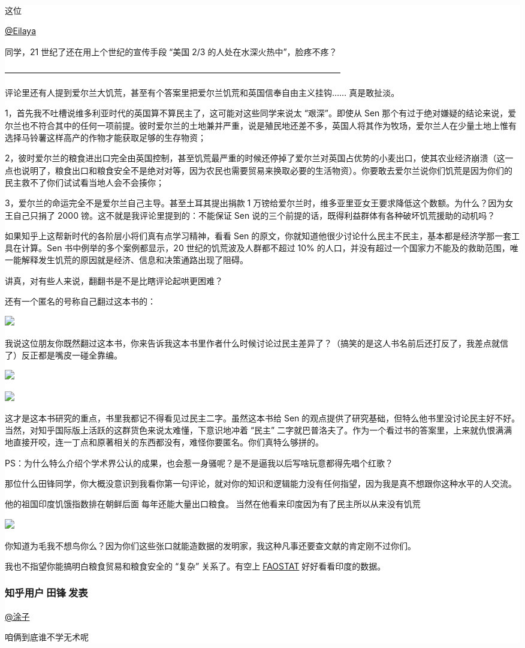 这位

[@Eilaya]()

同学，21 世纪了还在用上个世纪的宣传手段 “美国 2/3 的人处在水深火热中”，脸疼不疼？

————————————————————————————————————————

评论里还有人提到爱尔兰大饥荒，甚至有个答案里把爱尔兰饥荒和英国信奉自由主义挂钩…… 真是敢扯淡。

1，首先我不吐槽说维多利亚时代的英国算不算民主了，这可能对这些同学来说太 “艰深”。即使从 Sen 那个有过于绝对嫌疑的结论来说，爱尔兰也不符合其中的任何一项前提。彼时爱尔兰的土地兼并严重，说是殖民地还差不多，英国人将其作为牧场，爱尔兰人在少量土地上惟有选择马铃薯这样高产的作物才能获取足够的生存物资；

2，彼时爱尔兰的粮食进出口完全由英国控制，甚至饥荒最严重的时候还停掉了爱尔兰对英国占优势的小麦出口，使其农业经济崩溃（这一点也说明了，粮食出口和粮食安全不是绝对对等，因为农民也需要贸易来换取必要的生活物资）。你要敢去爱尔兰说你们饥荒是因为你们的民主救不了你们试试看当地人会不会揍你；

3，爱尔兰的命运完全不是爱尔兰自己主导。甚至土耳其提出捐款 1 万镑给爱尔兰时，维多亚里亚女王要求降低这个数额。为什么？因为女王自己只捐了 2000 镑。这不就是我评论里提到的：不能保证 Sen 说的三个前提的话，既得利益群体有各种破坏饥荒援助的动机吗？

如果知乎上这帮新时代的各阶层小将们真有点学习精神，看看 Sen 的原文，你就知道他很少讨论什么民主不民主，基本都是经济学那一套工具在计算。Sen 书中例举的多个案例都显示，20 世纪的饥荒波及人群都不超过 10% 的人口，并没有超过一个国家力不能及的救助范围，唯一能解释发生饥荒的原因就是经济、信息和决策通路出现了阻碍。

讲真，对有些人来说，翻翻书是不是比瞎评论起哄更困难？

还有一个匿名的号称自己翻过这本书的：

![](https://images.weserv.nl/?url=https%3A//pic1.zhimg.com/v2-fc04475a2bc5f8217293846d705269a3_r.jpg%3Fsource%3D1940ef5c)

我说这位朋友你既然翻过这本书，你来告诉我这本书里作者什么时候讨论过民主差异了？（搞笑的是这人书名前后还打反了，我差点就信了）反正都是嘴皮一碰全靠编。

![](https://images.weserv.nl/?url=https%3A//pic2.zhimg.com/v2-5ec37711f0e074cc0705dbcb23258671_r.jpg%3Fsource%3D1940ef5c)

![](https://images.weserv.nl/?url=https%3A//pic4.zhimg.com/v2-2ea825ea2c08bbd13472cbe4c3978e25_r.jpg%3Fsource%3D1940ef5c)

这才是这本书研究的重点，书里我都记不得看见过民主二字。虽然这本书给 Sen 的观点提供了研究基础，但特么他书里没讨论民主好不好。当然，对知乎国际版上活跃的这群货色来说太难懂，下意识地冲着 “民主” 二字就巴普洛夫了。作为一个看过书的答案里，上来就仇恨满满地直接开咬，连一丁点和原著相关的东西都没有，难怪你要匿名。你们真特么够拼的。

  
PS：为什么特么介绍个学术界公认的成果，也会惹一身骚呢？是不是逼我以后写啥玩意都得先唱个红歌？

那位什么田锋同学，你大概没意识到我看你第一句评论，就对你的知识和逻辑能力没有任何指望，因为我是真不想跟你这种水平的人交流。

他的祖国印度饥饿指数排在朝鲜后面 每年还能大量出口粮食。 当然在他看来印度因为有了民主所以从来没有饥荒

![](https://images.weserv.nl/?url=https%3A//pic4.zhimg.com/v2-bcd7810c613b000635f3cfd924e56819_r.jpg%3Fsource%3D1940ef5c)

  
你知道为毛我不想鸟你么？因为你们这些张口就能造数据的发明家，我这种凡事还要查文献的肯定刚不过你们。

我也不指望你能搞明白粮食贸易和粮食安全的 “复杂” 关系了。有空上 [FAOSTAT](https://link.zhihu.com/?target=http%3A//www.fao.org/faostat/zh/%23data) 好好看看印度的数据。
    
    
    
    
### 知乎用户 田锋  发表
    
[@涂子]()

咱俩到底谁不学无术呢

